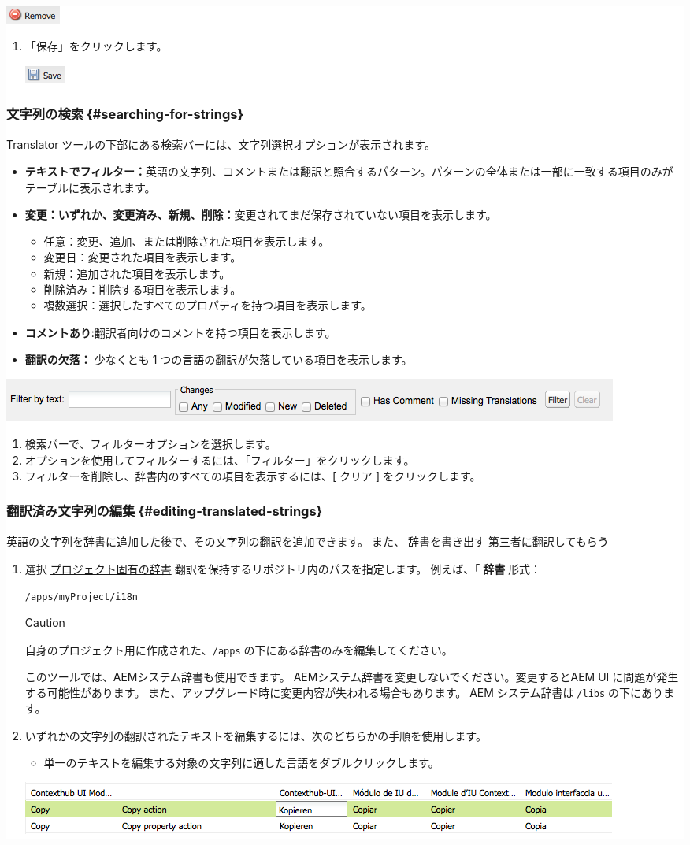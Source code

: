    ![chlimage_1-213](assets/chlimage_1-213.png)

1. 「保存」をクリックします。

   ![chlimage_1-214](assets/chlimage_1-214.png)

### 文字列の検索 {#searching-for-strings}

Translator ツールの下部にある検索バーには、文字列選択オプションが表示されます。

* **テキストでフィルター：**&#x200B;英語の文字列、コメントまたは翻訳と照合するパターン。パターンの全体または一部に一致する項目のみがテーブルに表示されます。
* **変更：いずれか、変更済み、新規、削除：**&#x200B;変更されてまだ保存されていない項目を表示します。

   * 任意：変更、追加、または削除された項目を表示します。
   * 変更日：変更された項目を表示します。
   * 新規：追加された項目を表示します。
   * 削除済み：削除する項目を表示します。
   * 複数選択：選択したすべてのプロパティを持つ項目を表示します。

* **コメントあり**:翻訳者向けのコメントを持つ項目を表示します。
* **翻訳の欠落：**
少なくとも 1 つの言語の翻訳が欠落している項目を表示します。

![chlimage_1-215](assets/chlimage_1-215.png)

1. 検索バーで、フィルターオプションを選択します。
1. オプションを使用してフィルターするには、「フィルター」をクリックします。
1. フィルターを削除し、辞書内のすべての項目を表示するには、[ クリア ] をクリックします。

### 翻訳済み文字列の編集 {#editing-translated-strings}

英語の文字列を辞書に追加した後で、その文字列の翻訳を追加できます。 また、 [辞書を書き出す](/help/sites-developing/i18n-translator.md#exporting-a-dictionary) 第三者に翻訳してもらう

1. 選択 [プロジェクト固有の辞書](#creating-a-dictionary) 翻訳を保持するリポジトリ内のパスを指定します。 例えば、「 **辞書** 形式：

   `/apps/myProject/i18n`

   >[!CAUTION]
   >
   >自身のプロジェクト用に作成された、`/apps` の下にある辞書のみを編集してください。
   >
   >このツールでは、AEMシステム辞書も使用できます。 AEMシステム辞書を変更しないでください。変更するとAEM UI に問題が発生する可能性があります。 また、アップグレード時に変更内容が失われる場合もあります。 AEM システム辞書は `/libs` の下にあります。

1. いずれかの文字列の翻訳されたテキストを編集するには、次のどちらかの手順を使用します。

   * 単一のテキストを編集する対象の文字列に適した言語をダブルクリックします。

   ![chlimage_1-216](assets/chlimage_1-216.png)
